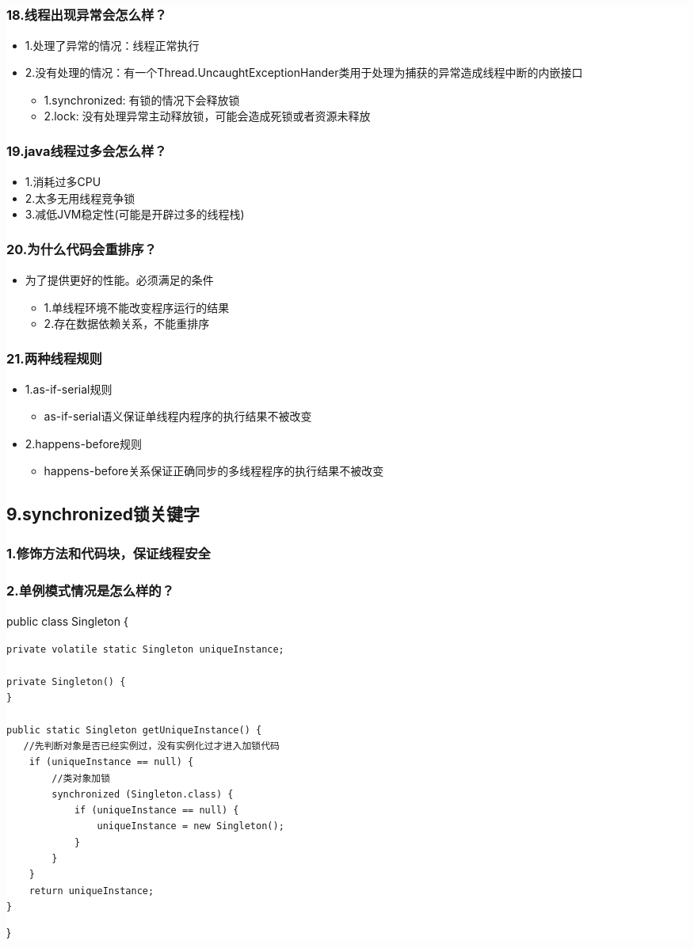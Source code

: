 ### 18.线程出现异常会怎么样？

- 1.处理了异常的情况：线程正常执行
- 2.没有处理的情况：有一个Thread.UncaughtExceptionHander类用于处理为捕获的异常造成线程中断的内嵌接口

	- 1.synchronized: 有锁的情况下会释放锁
	- 2.lock: 没有处理异常主动释放锁，可能会造成死锁或者资源未释放

### 19.java线程过多会怎么样？

- 1.消耗过多CPU
- 2.太多无用线程竞争锁
- 3.减低JVM稳定性(可能是开辟过多的线程栈)

### 20.为什么代码会重排序？

- 为了提供更好的性能。必须满足的条件

	- 1.单线程环境不能改变程序运行的结果
	- 2.存在数据依赖关系，不能重排序

### 21.两种线程规则

- 1.as-if-serial规则

	- as-if-serial语义保证单线程内程序的执行结果不被改变

- 2.happens-before规则

	- happens-before关系保证正确同步的多线程程序的执行结果不被改变

## 9.synchronized锁关键字

### 1.修饰方法和代码块，保证线程安全

### 2.单例模式情况是怎么样的？

public class Singleton {

    private volatile static Singleton uniqueInstance;

    private Singleton() {
    }

    public static Singleton getUniqueInstance() {
       //先判断对象是否已经实例过，没有实例化过才进入加锁代码
        if (uniqueInstance == null) {
            //类对象加锁
            synchronized (Singleton.class) {
                if (uniqueInstance == null) {
                    uniqueInstance = new Singleton();
                }
            }
        }
        return uniqueInstance;
    }
}
